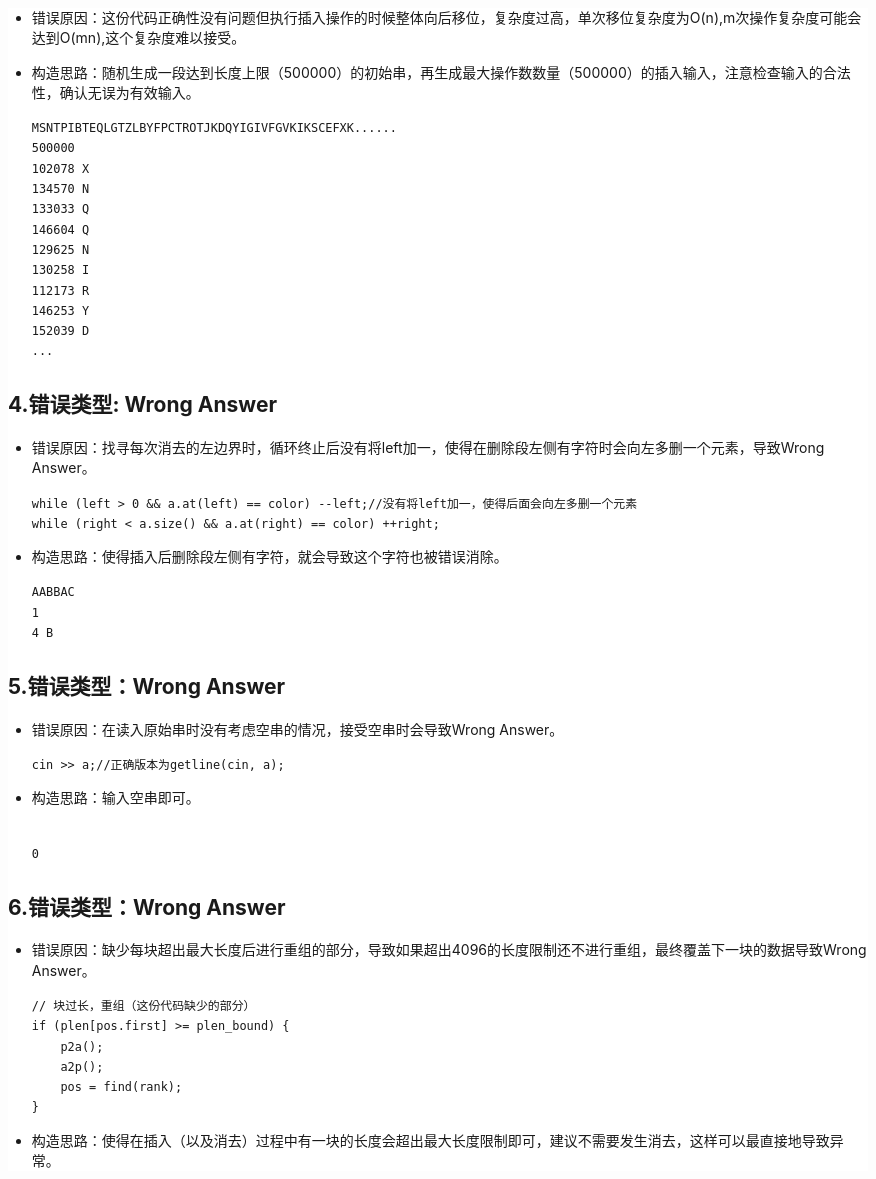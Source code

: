 * 错误原因：这份代码正确性没有问题但执行插入操作的时候整体向后移位，复杂度过高，单次移位复杂度为O(n),m次操作复杂度可能会达到O(mn),这个复杂度难以接受。
* 构造思路：随机生成一段达到长度上限（500000）的初始串，再生成最大操作数数量（500000）的插入输入，注意检查输入的合法性，确认无误为有效输入。

  ```
  MSNTPIBTEQLGTZLBYFPCTROTJKDQYIGIVFGVKIKSCEFXK......
  500000
  102078 X
  134570 N
  133033 Q
  146604 Q
  129625 N
  130258 I
  112173 R
  146253 Y
  152039 D
  ...
  ```

## 4.错误类型: Wrong Answer

* 错误原因：找寻每次消去的左边界时，循环终止后没有将left加一，使得在删除段左侧有字符时会向左多删一个元素，导致Wrong Answer。

  ```
  while (left > 0 && a.at(left) == color) --left;//没有将left加一，使得后面会向左多删一个元素
  while (right < a.size() && a.at(right) == color) ++right;
  ```
* 构造思路：使得插入后删除段左侧有字符，就会导致这个字符也被错误消除。

  ```
  AABBAC
  1
  4 B 
  ```

## 5.错误类型：Wrong Answer

* 错误原因：在读入原始串时没有考虑空串的情况，接受空串时会导致Wrong Answer。

  ```
  cin >> a;//正确版本为getline(cin, a);
  ```
* 构造思路：输入空串即可。

  ```

  0
  ```

## 6.错误类型：Wrong Answer

* 错误原因：缺少每块超出最大长度后进行重组的部分，导致如果超出4096的长度限制还不进行重组，最终覆盖下一块的数据导致Wrong Answer。

  ```
  // 块过长，重组（这份代码缺少的部分）
  if (plen[pos.first] >= plen_bound) {
      p2a();
      a2p();
      pos = find(rank);
  }
  ```
* 构造思路：使得在插入（以及消去）过程中有一块的长度会超出最大长度限制即可，建议不需要发生消去，这样可以最直接地导致异常。
